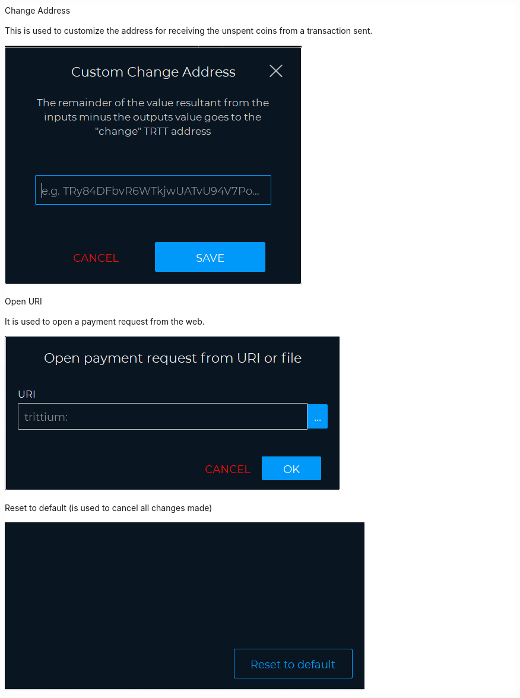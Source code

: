 Change Address

This is used to customize the address for receiving the unspent coins from a transaction sent.

![](../.gitbook/assets/25.png)

Open URI

It is used to open a payment request from the web.

![](../.gitbook/assets/26.png)

Reset to default \(is used to cancel all changes made\)

![](../.gitbook/assets/27.png)
